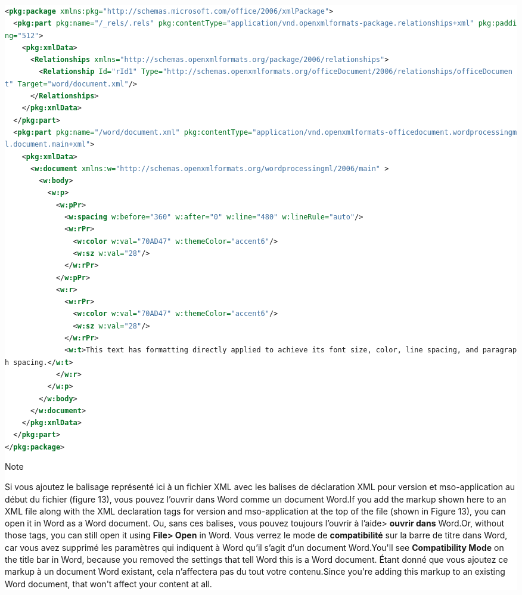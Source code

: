
```XML
<pkg:package xmlns:pkg="http://schemas.microsoft.com/office/2006/xmlPackage">
  <pkg:part pkg:name="/_rels/.rels" pkg:contentType="application/vnd.openxmlformats-package.relationships+xml" pkg:padding="512">
    <pkg:xmlData>
      <Relationships xmlns="http://schemas.openxmlformats.org/package/2006/relationships">
        <Relationship Id="rId1" Type="http://schemas.openxmlformats.org/officeDocument/2006/relationships/officeDocument" Target="word/document.xml"/>
      </Relationships>
    </pkg:xmlData>
  </pkg:part>
  <pkg:part pkg:name="/word/document.xml" pkg:contentType="application/vnd.openxmlformats-officedocument.wordprocessingml.document.main+xml">
    <pkg:xmlData>
      <w:document xmlns:w="http://schemas.openxmlformats.org/wordprocessingml/2006/main" >
        <w:body>
          <w:p>
            <w:pPr>
              <w:spacing w:before="360" w:after="0" w:line="480" w:lineRule="auto"/>
              <w:rPr>
                <w:color w:val="70AD47" w:themeColor="accent6"/>
                <w:sz w:val="28"/>
              </w:rPr>
            </w:pPr>
            <w:r>
              <w:rPr>
                <w:color w:val="70AD47" w:themeColor="accent6"/>
                <w:sz w:val="28"/>
              </w:rPr>
              <w:t>This text has formatting directly applied to achieve its font size, color, line spacing, and paragraph spacing.</w:t>
            </w:r>
          </w:p>
        </w:body>
      </w:document>
    </pkg:xmlData>
  </pkg:part>
</pkg:package>
```


> [!NOTE]
> <span data-ttu-id="7f692-208">Si vous ajoutez le balisage représenté ici à un fichier XML avec les balises de déclaration XML pour version et mso-application au début du fichier (figure 13), vous pouvez l’ouvrir dans Word comme un document Word.</span><span class="sxs-lookup"><span data-stu-id="7f692-208">If you add the markup shown here to an XML file along with the XML declaration tags for version and mso-application at the top of the file (shown in Figure 13), you can open it in Word as a Word document.</span></span> <span data-ttu-id="7f692-209">Ou, sans ces balises, vous pouvez toujours l’ouvrir à l’aide> **ouvrir dans** Word.</span><span class="sxs-lookup"><span data-stu-id="7f692-209">Or, without those tags, you can still open it using **File> Open** in Word.</span></span> <span data-ttu-id="7f692-210">Vous verrez le mode de **compatibilité** sur la barre de titre dans Word, car vous avez supprimé les paramètres qui indiquent à Word qu’il s’agit d’un document Word.</span><span class="sxs-lookup"><span data-stu-id="7f692-210">You'll see **Compatibility Mode** on the title bar in Word, because you removed the settings that tell Word this is a Word document.</span></span> <span data-ttu-id="7f692-211">Étant donné que vous ajoutez ce markup à un document Word existant, cela n’affectera pas du tout votre contenu.</span><span class="sxs-lookup"><span data-stu-id="7f692-211">Since you're adding this markup to an existing Word document, that won't affect your content at all.</span></span>
